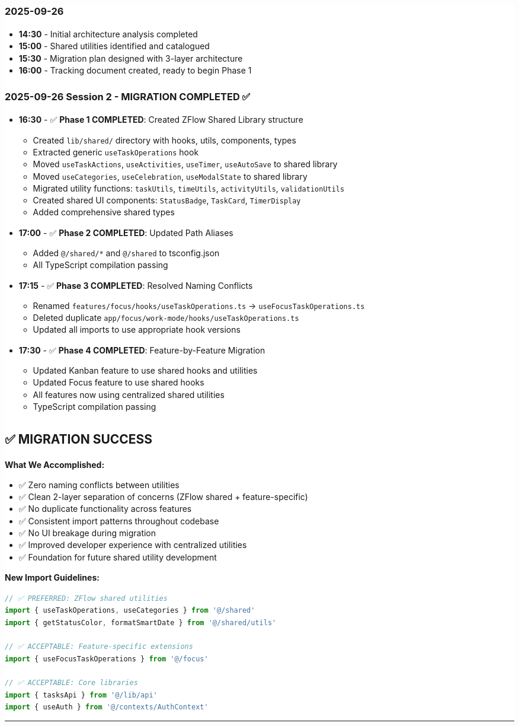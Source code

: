 ### 2025-09-26
- **14:30** - Initial architecture analysis completed
- **15:00** - Shared utilities identified and catalogued
- **15:30** - Migration plan designed with 3-layer architecture
- **16:00** - Tracking document created, ready to begin Phase 1

### 2025-09-26 Session 2 - **MIGRATION COMPLETED** ✅

- **16:30** - ✅ **Phase 1 COMPLETED**: Created ZFlow Shared Library structure
  - Created `lib/shared/` directory with hooks, utils, components, types
  - Extracted generic `useTaskOperations` hook
  - Moved `useTaskActions`, `useActivities`, `useTimer`, `useAutoSave` to shared library
  - Moved `useCategories`, `useCelebration`, `useModalState` to shared library
  - Migrated utility functions: `taskUtils`, `timeUtils`, `activityUtils`, `validationUtils`
  - Created shared UI components: `StatusBadge`, `TaskCard`, `TimerDisplay`
  - Added comprehensive shared types

- **17:00** - ✅ **Phase 2 COMPLETED**: Updated Path Aliases
  - Added `@/shared/*` and `@/shared` to tsconfig.json
  - All TypeScript compilation passing

- **17:15** - ✅ **Phase 3 COMPLETED**: Resolved Naming Conflicts
  - Renamed `features/focus/hooks/useTaskOperations.ts` → `useFocusTaskOperations.ts`
  - Deleted duplicate `app/focus/work-mode/hooks/useTaskOperations.ts`
  - Updated all imports to use appropriate hook versions

- **17:30** - ✅ **Phase 4 COMPLETED**: Feature-by-Feature Migration
  - Updated Kanban feature to use shared hooks and utilities
  - Updated Focus feature to use shared hooks
  - All features now using centralized shared utilities
  - TypeScript compilation passing

## **✅ MIGRATION SUCCESS**

**What We Accomplished:**
- ✅ Zero naming conflicts between utilities
- ✅ Clean 2-layer separation of concerns (ZFlow shared + feature-specific)
- ✅ No duplicate functionality across features
- ✅ Consistent import patterns throughout codebase
- ✅ No UI breakage during migration
- ✅ Improved developer experience with centralized utilities
- ✅ Foundation for future shared utility development

**New Import Guidelines:**
```typescript
// ✅ PREFERRED: ZFlow shared utilities
import { useTaskOperations, useCategories } from '@/shared'
import { getStatusColor, formatSmartDate } from '@/shared/utils'

// ✅ ACCEPTABLE: Feature-specific extensions
import { useFocusTaskOperations } from '@/focus'

// ✅ ACCEPTABLE: Core libraries
import { tasksApi } from '@/lib/api'
import { useAuth } from '@/contexts/AuthContext'
```

---